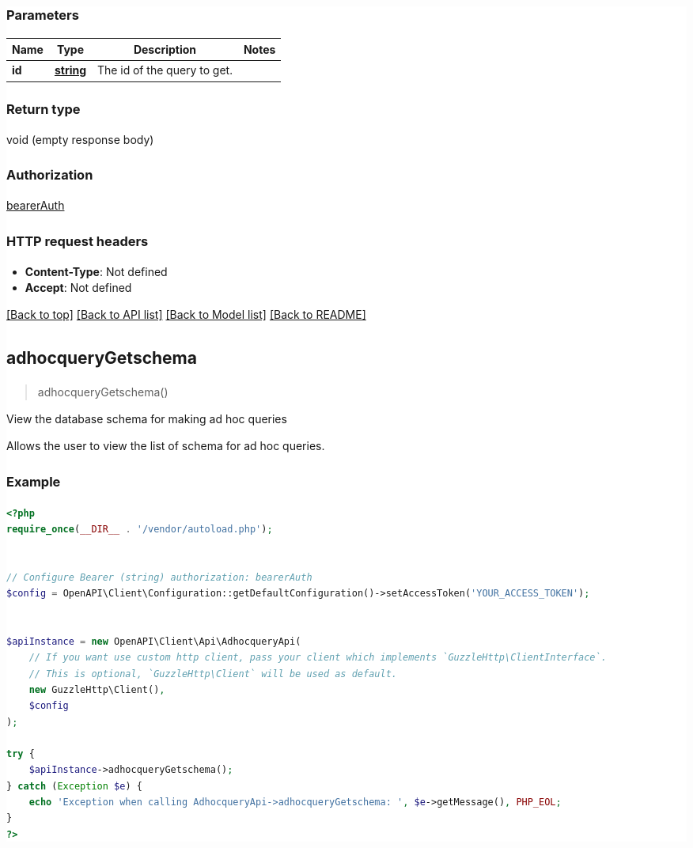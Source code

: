### Parameters


Name | Type | Description  | Notes
------------- | ------------- | ------------- | -------------
 **id** | [**string**](../Model/.md)| The id of the query to get. |

### Return type

void (empty response body)

### Authorization

[bearerAuth](../../README.md#bearerAuth)

### HTTP request headers

- **Content-Type**: Not defined
- **Accept**: Not defined

[[Back to top]](#) [[Back to API list]](../../README.md#documentation-for-api-endpoints)
[[Back to Model list]](../../README.md#documentation-for-models)
[[Back to README]](../../README.md)


## adhocqueryGetschema

> adhocqueryGetschema()

View the database schema for making ad hoc queries

Allows the user to view the list of schema for ad hoc queries.

### Example

```php
<?php
require_once(__DIR__ . '/vendor/autoload.php');


// Configure Bearer (string) authorization: bearerAuth
$config = OpenAPI\Client\Configuration::getDefaultConfiguration()->setAccessToken('YOUR_ACCESS_TOKEN');


$apiInstance = new OpenAPI\Client\Api\AdhocqueryApi(
    // If you want use custom http client, pass your client which implements `GuzzleHttp\ClientInterface`.
    // This is optional, `GuzzleHttp\Client` will be used as default.
    new GuzzleHttp\Client(),
    $config
);

try {
    $apiInstance->adhocqueryGetschema();
} catch (Exception $e) {
    echo 'Exception when calling AdhocqueryApi->adhocqueryGetschema: ', $e->getMessage(), PHP_EOL;
}
?>
```
